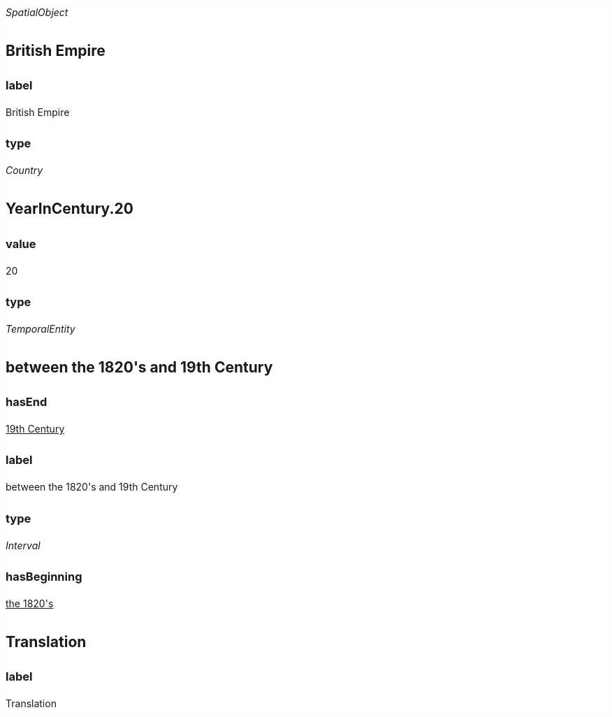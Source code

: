 
*SpatialObject*

## British Empire

### label


British Empire

### type


*Country*

## YearInCentury.20

### value


20

### type


*TemporalEntity*

## between the 1820's and 19th Century

### hasEnd


[19th Century](#19th-Century)

### label


between the 1820's and 19th Century

### type


*Interval*

### hasBeginning


[the 1820's](#the-1820's)

## Translation

### label


Translation
